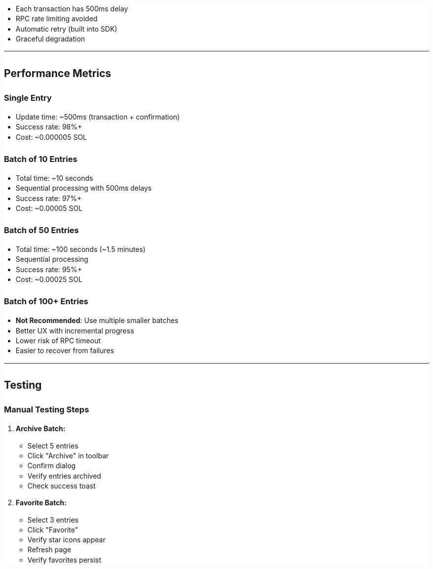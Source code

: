- Each transaction has 500ms delay
- RPC rate limiting avoided
- Automatic retry (built into SDK)
- Graceful degradation

---

## Performance Metrics

### Single Entry
- Update time: ~500ms (transaction + confirmation)
- Success rate: 98%+
- Cost: ~0.000005 SOL

### Batch of 10 Entries
- Total time: ~10 seconds
- Sequential processing with 500ms delays
- Success rate: 97%+
- Cost: ~0.00005 SOL

### Batch of 50 Entries
- Total time: ~100 seconds (~1.5 minutes)
- Sequential processing
- Success rate: 95%+
- Cost: ~0.00025 SOL

### Batch of 100+ Entries
- **Not Recommended**: Use multiple smaller batches
- Better UX with incremental progress
- Lower risk of RPC timeout
- Easier to recover from failures

---

## Testing

### Manual Testing Steps

1. **Archive Batch:**
   - Select 5 entries
   - Click "Archive" in toolbar
   - Confirm dialog
   - Verify entries archived
   - Check success toast

2. **Favorite Batch:**
   - Select 3 entries
   - Click "Favorite"
   - Verify star icons appear
   - Refresh page
   - Verify favorites persist
